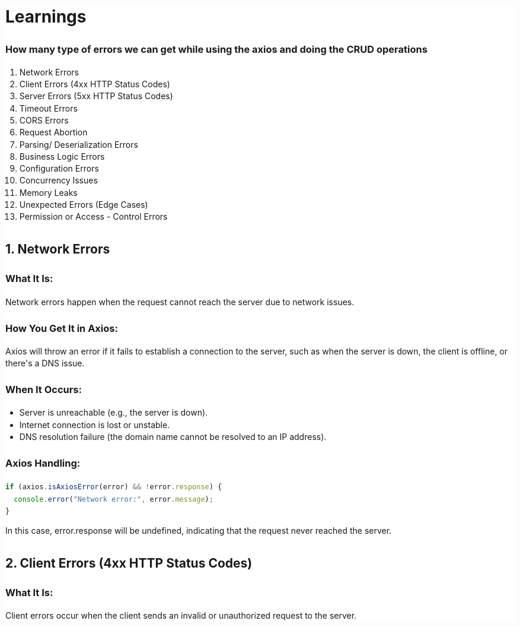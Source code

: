 # Learnings


### How many type of errors we can get while using the axios and doing the CRUD operations 
1. Network Errors
2. Client Errors (4xx HTTP Status Codes)
3. Server Errors (5xx HTTP Status Codes)
4. Timeout Errors 
5. CORS Errors
6. Request Abortion
7. Parsing/ Deserialization Errors 
8. Business Logic Errors 
9. Configuration Errors 
10. Concurrency Issues 
11. Memory Leaks
12. Unexpected Errors (Edge Cases)
13. Permission or Access - Control Errors 


## 1. Network Errors

### What It Is:
Network errors happen when the request cannot reach the server due to network issues.

### How You Get It in Axios:
Axios will throw an error if it fails to establish a connection to the server, such as when the server is down, the client is offline, or there's a DNS issue.

### When It Occurs:
- Server is unreachable (e.g., the server is down).
- Internet connection is lost or unstable.
- DNS resolution failure (the domain name cannot be resolved to an IP address).

### Axios Handling:
```typescript
if (axios.isAxiosError(error) && !error.response) {
  console.error("Network error:", error.message);
}
```

In this case, error.response will be undefined, indicating that the request never reached the server.

## 2. Client Errors (4xx HTTP Status Codes)

### What It Is:
Client errors occur when the client sends an invalid or unauthorized request to the server.
